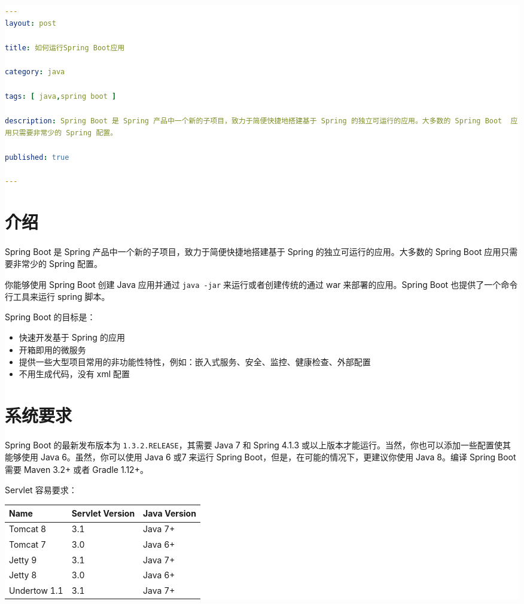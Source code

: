 ```yaml
---
layout: post

title: 如何运行Spring Boot应用

category: java

tags: [ java,spring boot ]

description: Spring Boot 是 Spring 产品中一个新的子项目，致力于简便快捷地搭建基于 Spring 的独立可运行的应用。大多数的 Spring Boot  应用只需要非常少的 Spring 配置。

published: true

---
```


# 介绍

Spring Boot 是 Spring 产品中一个新的子项目，致力于简便快捷地搭建基于 Spring 的独立可运行的应用。大多数的 Spring Boot  应用只需要非常少的 Spring 配置。

你能够使用 Spring Boot  创建 Java 应用并通过 `java -jar` 来运行或者创建传统的通过 war 来部署的应用。Spring Boot 也提供了一个命令行工具来运行 spring 脚本。

Spring Boot 的目标是：

- 快速开发基于 Spring 的应用
- 开箱即用的微服务
- 提供一些大型项目常用的非功能性特性，例如：嵌入式服务、安全、监控、健康检查、外部配置
- 不用生成代码，没有 xml 配置

# 系统要求

Spring Boot 的最新发布版本为 `1.3.2.RELEASE`，其需要 Java 7 和 Spring 4.1.3 或以上版本才能运行。当然，你也可以添加一些配置使其能够使用 Java 6。虽然，你可以使用 Java 6 或7 来运行 Spring Boot，但是，在可能的情况下，更建议你使用 Java 8。编译 Spring Boot 需要 Maven 3.2+ 或者 Gradle 1.12+。

Servlet 容易要求：

|Name |Servlet Version |Java Version|
|:---|:---|:----|
| Tomcat 8 | 3.1 | Java 7+ |
| Tomcat 7 | 3.0 |Java 6+ |
| Jetty 9 | 3.1 | Java 7+ |
| Jetty 8 |  3.0 |  Java 6+ |
| Undertow 1.1 | 3.1 | Java 7+ |
